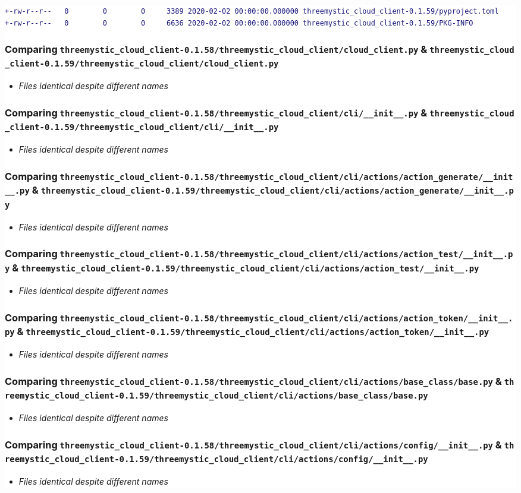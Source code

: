 ```diff
+-rw-r--r--   0        0        0     3389 2020-02-02 00:00:00.000000 threemystic_cloud_client-0.1.59/pyproject.toml
+-rw-r--r--   0        0        0     6636 2020-02-02 00:00:00.000000 threemystic_cloud_client-0.1.59/PKG-INFO
```

### Comparing `threemystic_cloud_client-0.1.58/threemystic_cloud_client/cloud_client.py` & `threemystic_cloud_client-0.1.59/threemystic_cloud_client/cloud_client.py`

 * *Files identical despite different names*

### Comparing `threemystic_cloud_client-0.1.58/threemystic_cloud_client/cli/__init__.py` & `threemystic_cloud_client-0.1.59/threemystic_cloud_client/cli/__init__.py`

 * *Files identical despite different names*

### Comparing `threemystic_cloud_client-0.1.58/threemystic_cloud_client/cli/actions/action_generate/__init__.py` & `threemystic_cloud_client-0.1.59/threemystic_cloud_client/cli/actions/action_generate/__init__.py`

 * *Files identical despite different names*

### Comparing `threemystic_cloud_client-0.1.58/threemystic_cloud_client/cli/actions/action_test/__init__.py` & `threemystic_cloud_client-0.1.59/threemystic_cloud_client/cli/actions/action_test/__init__.py`

 * *Files identical despite different names*

### Comparing `threemystic_cloud_client-0.1.58/threemystic_cloud_client/cli/actions/action_token/__init__.py` & `threemystic_cloud_client-0.1.59/threemystic_cloud_client/cli/actions/action_token/__init__.py`

 * *Files identical despite different names*

### Comparing `threemystic_cloud_client-0.1.58/threemystic_cloud_client/cli/actions/base_class/base.py` & `threemystic_cloud_client-0.1.59/threemystic_cloud_client/cli/actions/base_class/base.py`

 * *Files identical despite different names*

### Comparing `threemystic_cloud_client-0.1.58/threemystic_cloud_client/cli/actions/config/__init__.py` & `threemystic_cloud_client-0.1.59/threemystic_cloud_client/cli/actions/config/__init__.py`

 * *Files identical despite different names*
